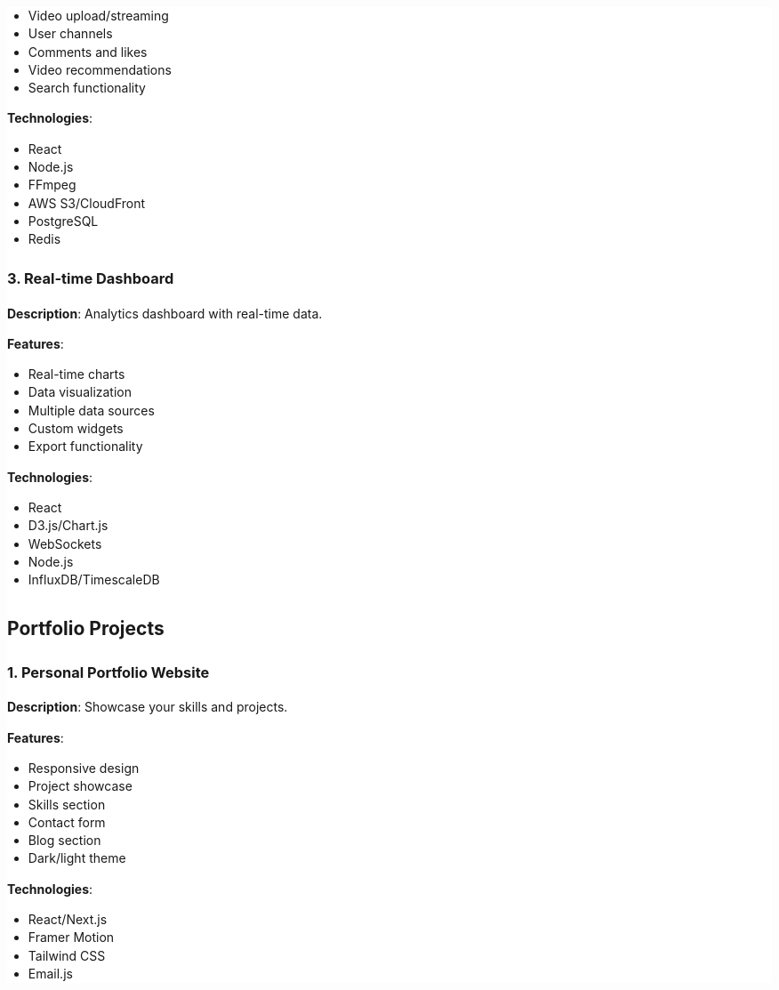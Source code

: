 - Video upload/streaming
- User channels
- Comments and likes
- Video recommendations
- Search functionality

**Technologies**:

- React
- Node.js
- FFmpeg
- AWS S3/CloudFront
- PostgreSQL
- Redis

### 3. Real-time Dashboard

**Description**: Analytics dashboard with real-time data.

**Features**:

- Real-time charts
- Data visualization
- Multiple data sources
- Custom widgets
- Export functionality

**Technologies**:

- React
- D3.js/Chart.js
- WebSockets
- Node.js
- InfluxDB/TimescaleDB

## Portfolio Projects

### 1. Personal Portfolio Website

**Description**: Showcase your skills and projects.

**Features**:

- Responsive design
- Project showcase
- Skills section
- Contact form
- Blog section
- Dark/light theme

**Technologies**:

- React/Next.js
- Framer Motion
- Tailwind CSS
- Email.js
